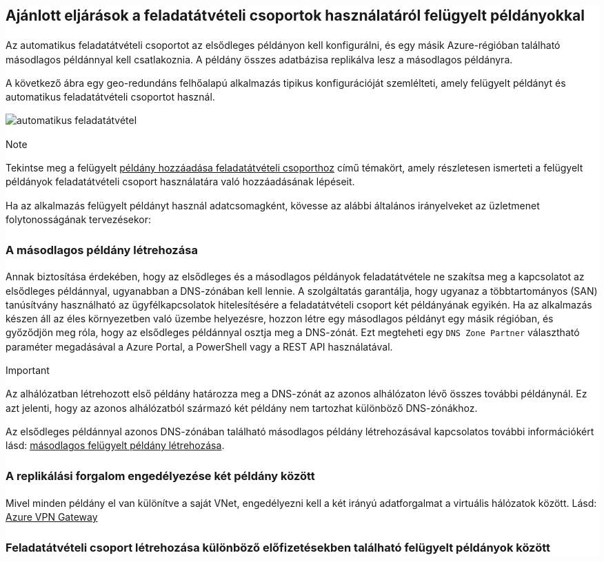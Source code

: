 ## <a name="best-practices-of-using-failover-groups-with-managed-instances"></a>Ajánlott eljárások a feladatátvételi csoportok használatáról felügyelt példányokkal

Az automatikus feladatátvételi csoportot az elsődleges példányon kell konfigurálni, és egy másik Azure-régióban található másodlagos példánnyal kell csatlakoznia.  A példány összes adatbázisa replikálva lesz a másodlagos példányra.

A következő ábra egy geo-redundáns felhőalapú alkalmazás tipikus konfigurációját szemlélteti, amely felügyelt példányt és automatikus feladatátvételi csoportot használ.

![automatikus feladatátvétel](./media/sql-database-auto-failover-group/auto-failover-group-mi.png)

> [!NOTE]
> Tekintse meg a felügyelt [példány hozzáadása feladatátvételi csoporthoz](sql-database-managed-instance-failover-group-tutorial.md) című témakört, amely részletesen ismerteti a felügyelt példányok feladatátvételi csoport használatára való hozzáadásának lépéseit.

Ha az alkalmazás felügyelt példányt használ adatcsomagként, kövesse az alábbi általános irányelveket az üzletmenet folytonosságának tervezésekor:

### <a name="creating-the-secondary-instance"></a>A másodlagos példány létrehozása 

Annak biztosítása érdekében, hogy az elsődleges és a másodlagos példányok feladatátvétele ne szakítsa meg a kapcsolatot az elsődleges példánnyal, ugyanabban a DNS-zónában kell lennie. A szolgáltatás garantálja, hogy ugyanaz a többtartományos (SAN) tanúsítvány használható az ügyfélkapcsolatok hitelesítésére a feladatátvételi csoport két példányának egyikén. Ha az alkalmazás készen áll az éles környezetben való üzembe helyezésre, hozzon létre egy másodlagos példányt egy másik régióban, és győződjön meg róla, hogy az elsődleges példánnyal osztja meg a DNS-zónát. Ezt megteheti egy `DNS Zone Partner` választható paraméter megadásával a Azure Portal, a PowerShell vagy a REST API használatával.

> [!IMPORTANT]
> Az alhálózatban létrehozott első példány határozza meg a DNS-zónát az azonos alhálózaton lévő összes további példánynál. Ez azt jelenti, hogy az azonos alhálózatból származó két példány nem tartozhat különböző DNS-zónákhoz.

Az elsődleges példánnyal azonos DNS-zónában található másodlagos példány létrehozásával kapcsolatos további információkért lásd: [másodlagos felügyelt példány létrehozása](sql-database-managed-instance-failover-group-tutorial.md#3---create-a-secondary-managed-instance).

### <a name="enabling-replication-traffic-between-two-instances"></a>A replikálási forgalom engedélyezése két példány között

Mivel minden példány el van különítve a saját VNet, engedélyezni kell a két irányú adatforgalmat a virtuális hálózatok között. Lásd: [Azure VPN Gateway](../vpn-gateway/vpn-gateway-about-vpngateways.md)

### <a name="creating-a-failover-group-between-managed-instances-in-different-subscriptions"></a>Feladatátvételi csoport létrehozása különböző előfizetésekben található felügyelt példányok között
